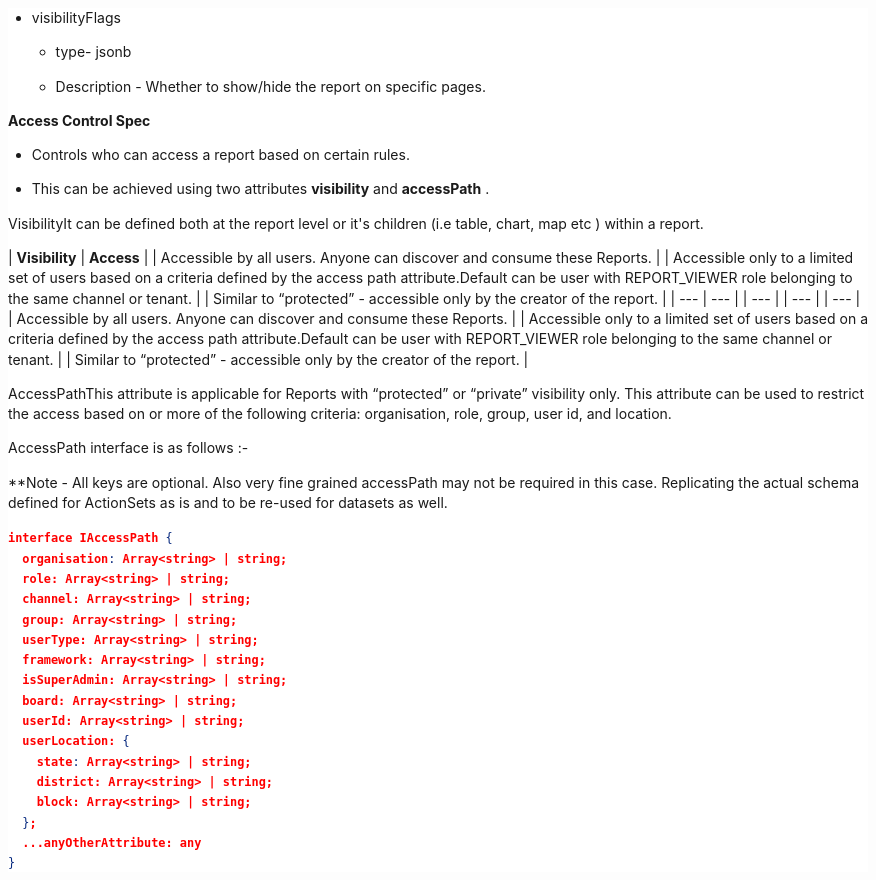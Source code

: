 

    
* visibilityFlags


    * type- jsonb


    * Description - Whether to show/hide the report on specific pages.



    

 **Access Control Spec** 
* Controls who can access a report based on certain rules.


* This can be achieved using two attributes  **visibility** and  **accessPath** .



VisibilityIt can be defined both at the report level or it's children (i.e table, chart, map etc ) within a report. 



|  **Visibility**  |  **Access**  | 
| Accessible by all users. Anyone can discover and consume these Reports. | 
| Accessible only to a limited set of users based on a criteria defined by the access path attribute.Default can be user with REPORT_VIEWER role belonging to the same channel or tenant. | 
| Similar to “protected” - accessible only by the creator of the report. | 
|  --- |  --- | 
|  --- | 
|  --- | 
|  --- | 
| Accessible by all users. Anyone can discover and consume these Reports. | 
| Accessible only to a limited set of users based on a criteria defined by the access path attribute.Default can be user with REPORT_VIEWER role belonging to the same channel or tenant. | 
| Similar to “protected” - accessible only by the creator of the report. | 

AccessPathThis attribute is applicable for Reports with “protected” or “private” visibility only. This attribute can be used to restrict the access based on or more of the following criteria: organisation, role, group, user id, and location.

AccessPath interface is as follows :-

\*\*Note - All keys are optional. Also very fine grained accessPath may not be required in this case. Replicating the actual schema defined for ActionSets as is and to be re-used for datasets as well.


```json
interface IAccessPath {
  organisation: Array<string> | string;
  role: Array<string> | string;
  channel: Array<string> | string;
  group: Array<string> | string;
  userType: Array<string> | string;
  framework: Array<string> | string;
  isSuperAdmin: Array<string> | string;
  board: Array<string> | string;
  userId: Array<string> | string;
  userLocation: {
    state: Array<string> | string;
    district: Array<string> | string;
    block: Array<string> | string;
  };
  ...anyOtherAttribute: any
}
```
